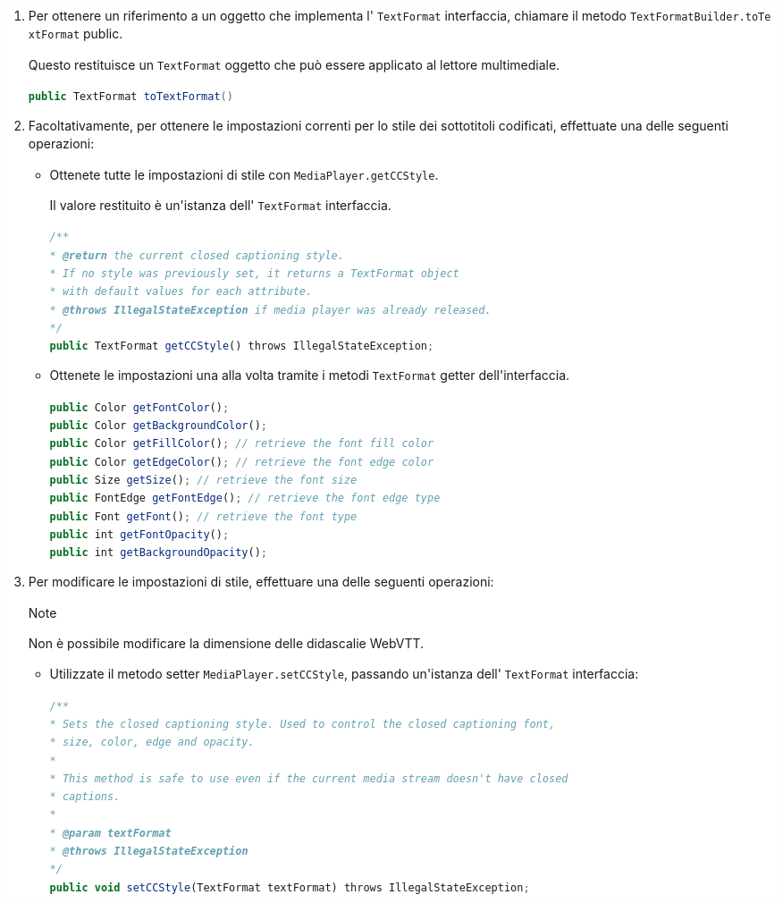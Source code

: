 1. Per ottenere un riferimento a un oggetto che implementa l&#39; `TextFormat` interfaccia, chiamare il metodo `TextFormatBuilder.toTextFormat` public.

   Questo restituisce un `TextFormat` oggetto che può essere applicato al lettore multimediale.

   ```java
   public TextFormat toTextFormat()
   ```

1. Facoltativamente, per ottenere le impostazioni correnti per lo stile dei sottotitoli codificati, effettuate una delle seguenti operazioni:

   * Ottenete tutte le impostazioni di stile con `MediaPlayer.getCCStyle`.

      Il valore restituito è un&#39;istanza dell&#39; `TextFormat` interfaccia.

      ```js
      /** 
      * @return the current closed captioning style.  
      * If no style was previously set, it returns a TextFormat object 
      * with default values for each attribute. 
      * @throws IllegalStateException if media player was already released. 
      */ 
      public TextFormat getCCStyle() throws IllegalStateException;
      ```

   * Ottenete le impostazioni una alla volta tramite i metodi `TextFormat` getter dell&#39;interfaccia.

      ```js
      public Color getFontColor(); 
      public Color getBackgroundColor(); 
      public Color getFillColor(); // retrieve the font fill color 
      public Color getEdgeColor(); // retrieve the font edge color 
      public Size getSize(); // retrieve the font size 
      public FontEdge getFontEdge(); // retrieve the font edge type 
      public Font getFont(); // retrieve the font type 
      public int getFontOpacity(); 
      public int getBackgroundOpacity();
      ```

1. Per modificare le impostazioni di stile, effettuare una delle seguenti operazioni:

   >[!NOTE]
   >
   >Non è possibile modificare la dimensione delle didascalie WebVTT.

   * Utilizzate il metodo setter `MediaPlayer.setCCStyle`, passando un&#39;istanza dell&#39; `TextFormat` interfaccia:

      ```js
      /** 
      * Sets the closed captioning style. Used to control the closed captioning font, 
      * size, color, edge and opacity.  
      * 
      * This method is safe to use even if the current media stream doesn't have closed 
      * captions. 
      * 
      * @param textFormat 
      * @throws IllegalStateException 
      */ 
      public void setCCStyle(TextFormat textFormat) throws IllegalStateException;
      ```
